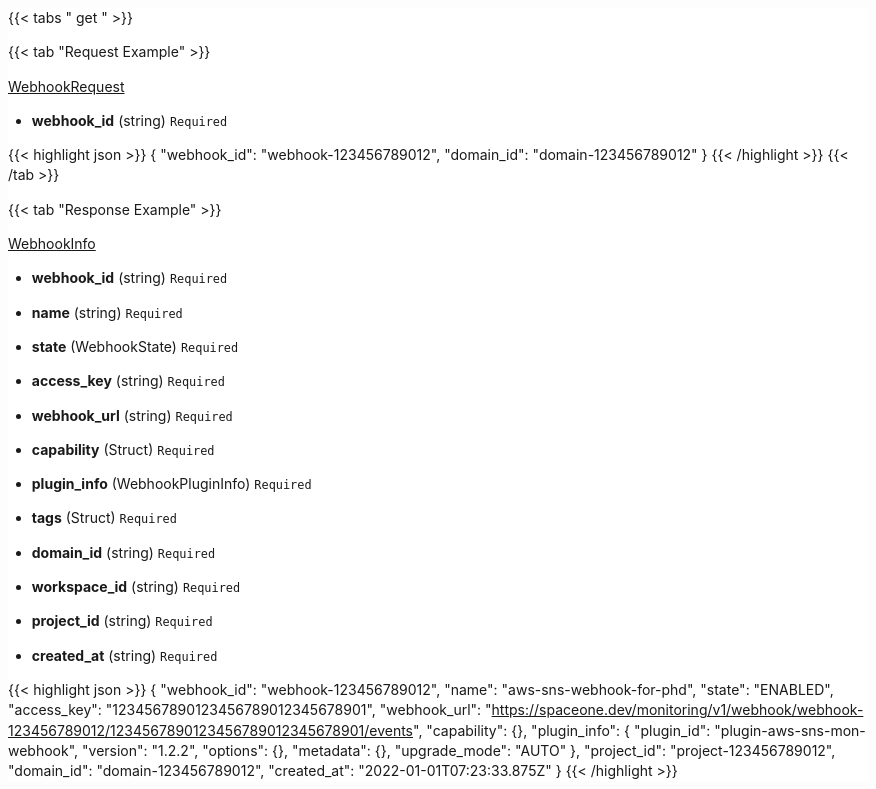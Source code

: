 



 {{< tabs " get " >}}

 {{< tab "Request Example" >}}



[WebhookRequest](./Webhook#webhookrequest)

* **webhook_id** (string)   `Required` 





{{< highlight json >}}
{
   "webhook_id": "webhook-123456789012",
   "domain_id": "domain-123456789012"
}
{{< /highlight >}}
{{< /tab >}}


 {{< tab "Response Example" >}}

[WebhookInfo](#WEBHOOKINFO)
* **webhook_id** (string)   `Required` 

* **name** (string)   `Required` 

* **state** (WebhookState)   `Required` 

* **access_key** (string)   `Required` 

* **webhook_url** (string)   `Required` 

* **capability** (Struct)   `Required` 

* **plugin_info** (WebhookPluginInfo)   `Required` 

* **tags** (Struct)   `Required` 

* **domain_id** (string)   `Required` 

* **workspace_id** (string)   `Required` 

* **project_id** (string)   `Required` 

* **created_at** (string)   `Required` 



{{< highlight json >}}
{
     "webhook_id": "webhook-123456789012",
     "name": "aws-sns-webhook-for-phd",
     "state": "ENABLED",
     "access_key": "1234567890123456789012345678901",
     "webhook_url": "https://spaceone.dev/monitoring/v1/webhook/webhook-123456789012/1234567890123456789012345678901/events",
     "capability": {},
     "plugin_info": {
     "plugin_id": "plugin-aws-sns-mon-webhook",
     "version": "1.2.2",
     "options": {},
     "metadata": {},
     "upgrade_mode": "AUTO"
     },
     "project_id": "project-123456789012",
     "domain_id": "domain-123456789012",
     "created_at": "2022-01-01T07:23:33.875Z"
}
{{< /highlight >}}